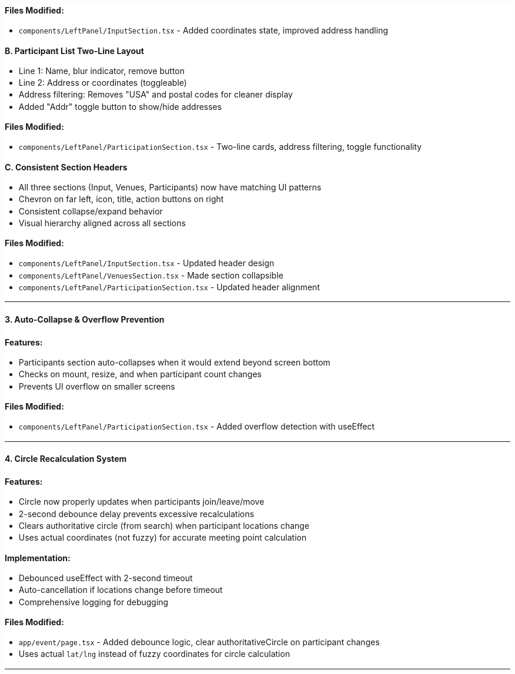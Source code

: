 **Files Modified:**
- `components/LeftPanel/InputSection.tsx` - Added coordinates state, improved address handling

**B. Participant List Two-Line Layout**
- Line 1: Name, blur indicator, remove button
- Line 2: Address or coordinates (toggleable)
- Address filtering: Removes "USA" and postal codes for cleaner display
- Added "Addr" toggle button to show/hide addresses

**Files Modified:**
- `components/LeftPanel/ParticipationSection.tsx` - Two-line cards, address filtering, toggle functionality

**C. Consistent Section Headers**
- All three sections (Input, Venues, Participants) now have matching UI patterns
- Chevron on far left, icon, title, action buttons on right
- Consistent collapse/expand behavior
- Visual hierarchy aligned across all sections

**Files Modified:**
- `components/LeftPanel/InputSection.tsx` - Updated header design
- `components/LeftPanel/VenuesSection.tsx` - Made section collapsible
- `components/LeftPanel/ParticipationSection.tsx` - Updated header alignment

---

#### 3. Auto-Collapse & Overflow Prevention

**Features:**
- Participants section auto-collapses when it would extend beyond screen bottom
- Checks on mount, resize, and when participant count changes
- Prevents UI overflow on smaller screens

**Files Modified:**
- `components/LeftPanel/ParticipationSection.tsx` - Added overflow detection with useEffect

---

#### 4. Circle Recalculation System

**Features:**
- Circle now properly updates when participants join/leave/move
- 2-second debounce delay prevents excessive recalculations
- Clears authoritative circle (from search) when participant locations change
- Uses actual coordinates (not fuzzy) for accurate meeting point calculation

**Implementation:**
- Debounced useEffect with 2-second timeout
- Auto-cancellation if locations change before timeout
- Comprehensive logging for debugging

**Files Modified:**
- `app/event/page.tsx` - Added debounce logic, clear authoritativeCircle on participant changes
- Uses actual `lat/lng` instead of fuzzy coordinates for circle calculation

---
